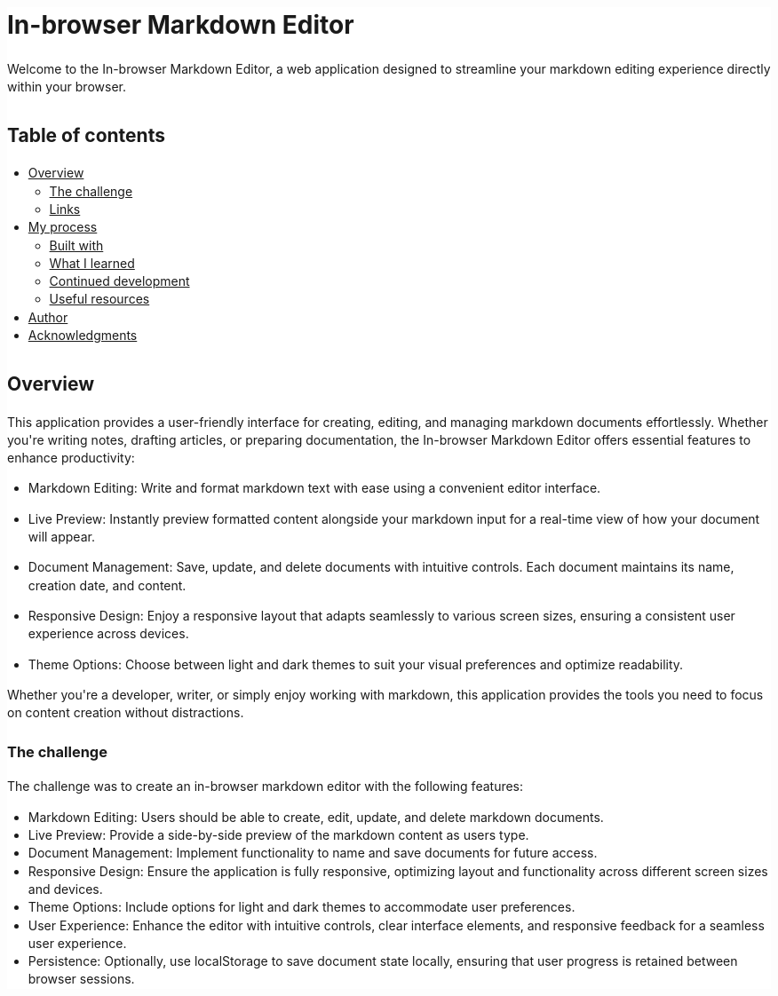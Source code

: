 # In-browser Markdown Editor
Welcome to the In-browser Markdown Editor, a web application designed to streamline your markdown editing experience directly within your browser.

## Table of contents

- [Overview](#overview)
  - [The challenge](#the-challenge)
  - [Links](#links)
- [My process](#my-process)
  - [Built with](#built-with)
  - [What I learned](#what-i-learned)
  - [Continued development](#continued-development)
  - [Useful resources](#useful-resources)
- [Author](#author)
- [Acknowledgments](#acknowledgments)


## Overview

This application provides a user-friendly interface for creating, editing, and managing markdown documents effortlessly. Whether you're writing notes, drafting articles, or preparing documentation, the In-browser Markdown Editor offers essential features to enhance productivity:


- Markdown Editing: Write and format markdown text with ease using a convenient editor interface.

- Live Preview: Instantly preview formatted content alongside your markdown input for a real-time view of how your document will appear.

- Document Management: Save, update, and delete documents with intuitive controls. Each document maintains its name, creation date, and content.

- Responsive Design: Enjoy a responsive layout that adapts seamlessly to various screen sizes, ensuring a consistent user experience across devices.

- Theme Options: Choose between light and dark themes to suit your visual preferences and optimize readability.


Whether you're a developer, writer, or simply enjoy working with markdown, this application provides the tools you need to focus on content creation without distractions.

### The challenge

The challenge was to create an in-browser markdown editor with the following features:

- Markdown Editing: Users should be able to create, edit, update, and delete markdown documents.
- Live Preview: Provide a side-by-side preview of the markdown content as users type.
- Document Management: Implement functionality to name and save documents for future access.
- Responsive Design: Ensure the application is fully responsive, optimizing layout and functionality across different screen sizes and devices.
- Theme Options: Include options for light and dark themes to accommodate user preferences.
- User Experience: Enhance the editor with intuitive controls, clear interface elements, and responsive feedback for a seamless user experience.
- Persistence: Optionally, use localStorage to save document state locally, ensuring that user progress is retained between browser sessions.
